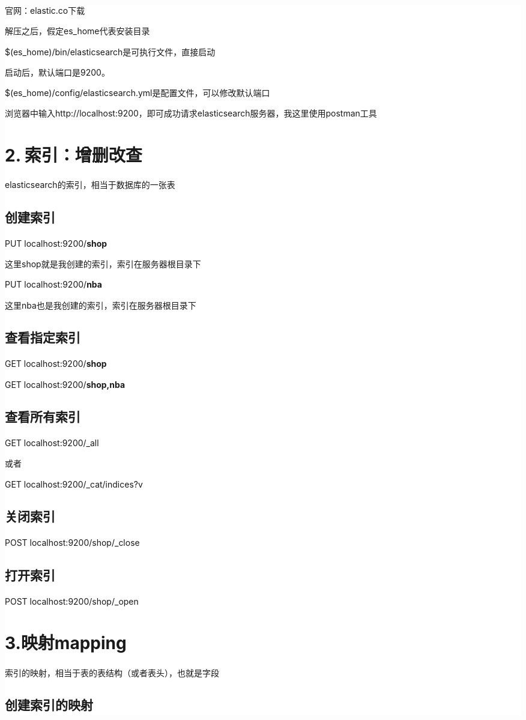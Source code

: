 官网：elastic.co下载

解压之后，假定es_home代表安装目录

$(es_home)/bin/elasticsearch是可执行文件，直接启动

启动后，默认端口是9200。

$(es_home)/config/elasticsearch.yml是配置文件，可以修改默认端口

浏览器中输入http://localhost:9200，即可成功请求elasticsearch服务器，我这里使用postman工具

# 2. 索引：增删改查

elasticsearch的索引，相当于数据库的一张表

## 创建索引

PUT	localhost:9200/**shop**

这里shop就是我创建的索引，索引在服务器根目录下

PUT	localhost:9200/**nba**

这里nba也是我创建的索引，索引在服务器根目录下

## **查看指定索引**

GET	localhost:9200/**shop**

GET	localhost:9200/**shop,nba**

## **查看所有索引**

GET localhost:9200/_all

或者

GET localhost:9200/_cat/indices?v

## 关闭索引

POST localhost:9200/shop/_close

## 打开索引

POST localhost:9200/shop/_open

# 3.映射mapping

索引的映射，相当于表的表结构（或者表头），也就是字段

## 创建索引的映射
